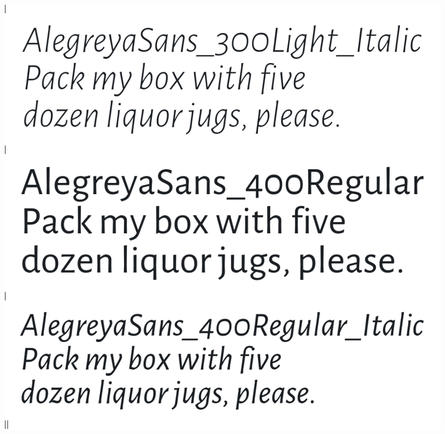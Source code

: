 |![AlegreyaSans_300Light_Italic](./300Light_Italic/AlegreyaSans_300Light_Italic.ttf.png)|![AlegreyaSans_400Regular](./400Regular/AlegreyaSans_400Regular.ttf.png)|![AlegreyaSans_400Regular_Italic](./400Regular_Italic/AlegreyaSans_400Regular_Italic.ttf.png)||